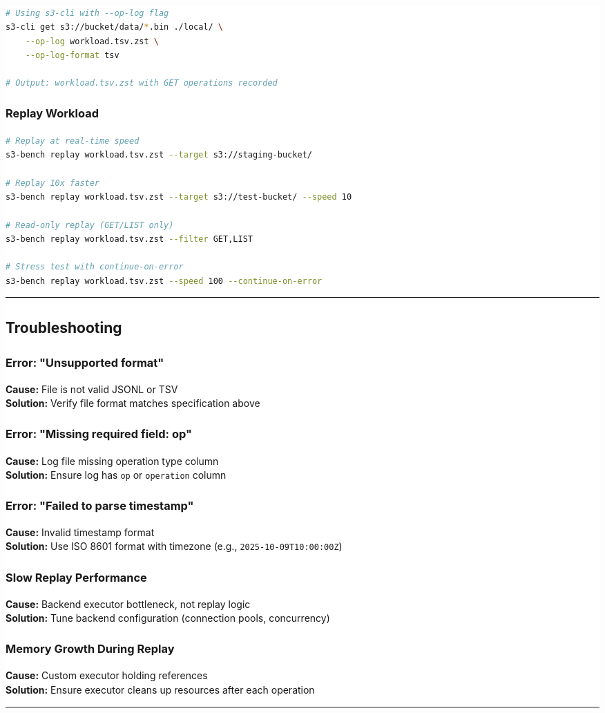 ```bash
# Using s3-cli with --op-log flag
s3-cli get s3://bucket/data/*.bin ./local/ \
    --op-log workload.tsv.zst \
    --op-log-format tsv

# Output: workload.tsv.zst with GET operations recorded
```

### Replay Workload

```bash
# Replay at real-time speed
s3-bench replay workload.tsv.zst --target s3://staging-bucket/

# Replay 10x faster
s3-bench replay workload.tsv.zst --target s3://test-bucket/ --speed 10

# Read-only replay (GET/LIST only)
s3-bench replay workload.tsv.zst --filter GET,LIST

# Stress test with continue-on-error
s3-bench replay workload.tsv.zst --speed 100 --continue-on-error
```

---

## Troubleshooting

### Error: "Unsupported format"
**Cause:** File is not valid JSONL or TSV  
**Solution:** Verify file format matches specification above

### Error: "Missing required field: op"
**Cause:** Log file missing operation type column  
**Solution:** Ensure log has `op` or `operation` column

### Error: "Failed to parse timestamp"
**Cause:** Invalid timestamp format  
**Solution:** Use ISO 8601 format with timezone (e.g., `2025-10-09T10:00:00Z`)

### Slow Replay Performance
**Cause:** Backend executor bottleneck, not replay logic  
**Solution:** Tune backend configuration (connection pools, concurrency)

### Memory Growth During Replay
**Cause:** Custom executor holding references  
**Solution:** Ensure executor cleans up resources after each operation

---

